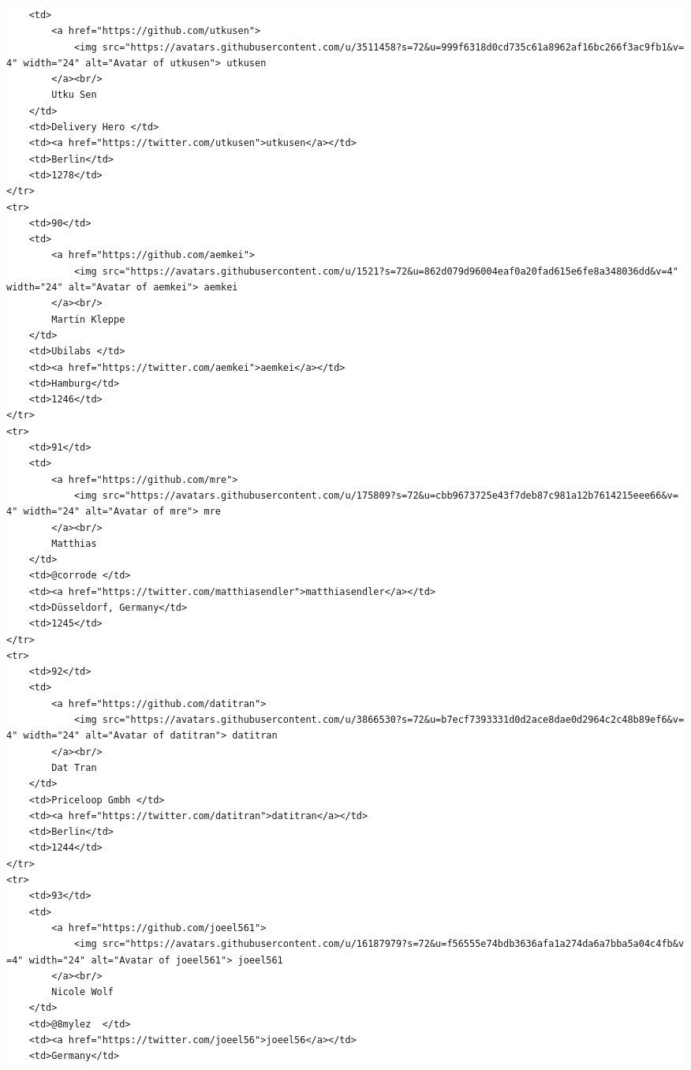 		<td>
			<a href="https://github.com/utkusen">
				<img src="https://avatars.githubusercontent.com/u/3511458?s=72&u=999f6318d0cd735c61a8962af16bc266f3ac9fb1&v=4" width="24" alt="Avatar of utkusen"> utkusen
			</a><br/>
			Utku Sen
		</td>
		<td>Delivery Hero </td>
		<td><a href="https://twitter.com/utkusen">utkusen</a></td>
		<td>Berlin</td>
		<td>1278</td>
	</tr>
	<tr>
		<td>90</td>
		<td>
			<a href="https://github.com/aemkei">
				<img src="https://avatars.githubusercontent.com/u/1521?s=72&u=862d079d96004eaf0a20fad615e6fe8a348036dd&v=4" width="24" alt="Avatar of aemkei"> aemkei
			</a><br/>
			Martin Kleppe
		</td>
		<td>Ubilabs </td>
		<td><a href="https://twitter.com/aemkei">aemkei</a></td>
		<td>Hamburg</td>
		<td>1246</td>
	</tr>
	<tr>
		<td>91</td>
		<td>
			<a href="https://github.com/mre">
				<img src="https://avatars.githubusercontent.com/u/175809?s=72&u=cbb9673725e43f7deb87c981a12b7614215eee66&v=4" width="24" alt="Avatar of mre"> mre
			</a><br/>
			Matthias
		</td>
		<td>@corrode </td>
		<td><a href="https://twitter.com/matthiasendler">matthiasendler</a></td>
		<td>Düsseldorf, Germany</td>
		<td>1245</td>
	</tr>
	<tr>
		<td>92</td>
		<td>
			<a href="https://github.com/datitran">
				<img src="https://avatars.githubusercontent.com/u/3866530?s=72&u=b7ecf7393331d0d2ace8dae0d2964c2c48b89ef6&v=4" width="24" alt="Avatar of datitran"> datitran
			</a><br/>
			Dat Tran
		</td>
		<td>Priceloop Gmbh </td>
		<td><a href="https://twitter.com/datitran">datitran</a></td>
		<td>Berlin</td>
		<td>1244</td>
	</tr>
	<tr>
		<td>93</td>
		<td>
			<a href="https://github.com/joeel561">
				<img src="https://avatars.githubusercontent.com/u/16187979?s=72&u=f56555e74bdb3636afa1a274da6a7bba5a04c4fb&v=4" width="24" alt="Avatar of joeel561"> joeel561
			</a><br/>
			Nicole Wolf
		</td>
		<td>@8mylez  </td>
		<td><a href="https://twitter.com/joeel56">joeel56</a></td>
		<td>Germany</td>